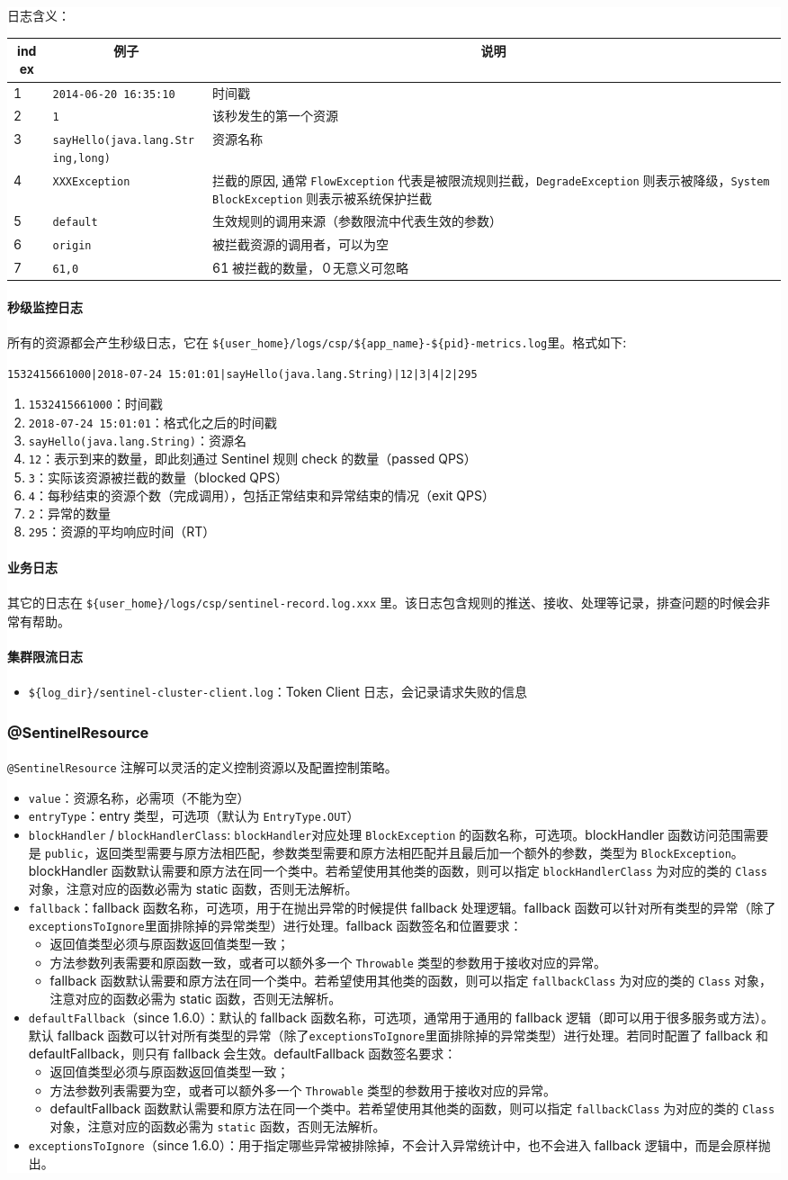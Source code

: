 日志含义：

| index | 例子                              | 说明                                                         |
| ----- | --------------------------------- | ------------------------------------------------------------ |
| 1     | `2014-06-20 16:35:10`             | 时间戳                                                       |
| 2     | `1`                               | 该秒发生的第一个资源                                         |
| 3     | `sayHello(java.lang.String,long)` | 资源名称                                                     |
| 4     | `XXXException`                    | 拦截的原因, 通常 `FlowException` 代表是被限流规则拦截，`DegradeException` 则表示被降级，`SystemBlockException` 则表示被系统保护拦截 |
| 5     | `default`                         | 生效规则的调用来源（参数限流中代表生效的参数）               |
| 6     | `origin`                          | 被拦截资源的调用者，可以为空                                 |
| 7     | `61,0`                            | 61 被拦截的数量，０无意义可忽略                              |

#### 秒级监控日志

所有的资源都会产生秒级日志，它在 `${user_home}/logs/csp/${app_name}-${pid}-metrics.log`里。格式如下:

```
1532415661000|2018-07-24 15:01:01|sayHello(java.lang.String)|12|3|4|2|295
```

1. `1532415661000`：时间戳
2. `2018-07-24 15:01:01`：格式化之后的时间戳
3. `sayHello(java.lang.String)`：资源名
4. `12`：表示到来的数量，即此刻通过 Sentinel 规则 check 的数量（passed QPS）
5. `3`：实际该资源被拦截的数量（blocked QPS）
6. `4`：每秒结束的资源个数（完成调用），包括正常结束和异常结束的情况（exit QPS）
7. `2`：异常的数量
8. `295`：资源的平均响应时间（RT）

#### 业务日志

其它的日志在 `${user_home}/logs/csp/sentinel-record.log.xxx` 里。该日志包含规则的推送、接收、处理等记录，排查问题的时候会非常有帮助。

#### 集群限流日志

- `${log_dir}/sentinel-cluster-client.log`：Token Client 日志，会记录请求失败的信息

### @SentinelResource

`@SentinelResource` 注解可以灵活的定义控制资源以及配置控制策略。

- `value`：资源名称，必需项（不能为空）
- `entryType`：entry 类型，可选项（默认为 `EntryType.OUT`）
- `blockHandler` / `blockHandlerClass`: `blockHandler`对应处理 `BlockException` 的函数名称，可选项。blockHandler 函数访问范围需要是 `public`，返回类型需要与原方法相匹配，参数类型需要和原方法相匹配并且最后加一个额外的参数，类型为 `BlockException`。blockHandler 函数默认需要和原方法在同一个类中。若希望使用其他类的函数，则可以指定 `blockHandlerClass` 为对应的类的 `Class` 对象，注意对应的函数必需为 static 函数，否则无法解析。
- `fallback`：fallback 函数名称，可选项，用于在抛出异常的时候提供 fallback 处理逻辑。fallback 函数可以针对所有类型的异常（除了`exceptionsToIgnore`里面排除掉的异常类型）进行处理。fallback 函数签名和位置要求：
  - 返回值类型必须与原函数返回值类型一致；
  - 方法参数列表需要和原函数一致，或者可以额外多一个 `Throwable` 类型的参数用于接收对应的异常。
  - fallback 函数默认需要和原方法在同一个类中。若希望使用其他类的函数，则可以指定 `fallbackClass` 为对应的类的 `Class` 对象，注意对应的函数必需为 static 函数，否则无法解析。
- `defaultFallback`（since 1.6.0）：默认的 fallback 函数名称，可选项，通常用于通用的 fallback 逻辑（即可以用于很多服务或方法）。默认 fallback 函数可以针对所有类型的异常（除了`exceptionsToIgnore`里面排除掉的异常类型）进行处理。若同时配置了 fallback 和 defaultFallback，则只有 fallback 会生效。defaultFallback 函数签名要求：
  - 返回值类型必须与原函数返回值类型一致；
  - 方法参数列表需要为空，或者可以额外多一个 `Throwable` 类型的参数用于接收对应的异常。
  - defaultFallback 函数默认需要和原方法在同一个类中。若希望使用其他类的函数，则可以指定 `fallbackClass` 为对应的类的 `Class` 对象，注意对应的函数必需为 `static` 函数，否则无法解析。
- `exceptionsToIgnore`（since 1.6.0）：用于指定哪些异常被排除掉，不会计入异常统计中，也不会进入 fallback 逻辑中，而是会原样抛出。
